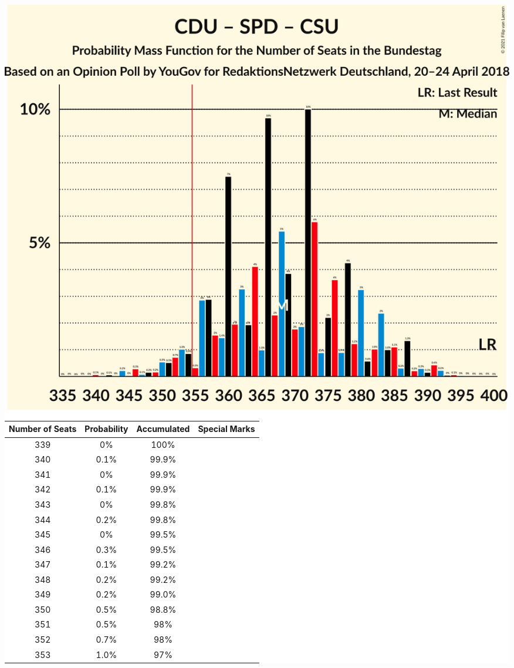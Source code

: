 ![Graph with seats probability mass function not yet produced](2018-04-24-YouGov-coalitions-seats-pmf-cdu–spd–csu.png "Seats Probability Mass Function")

| Number of Seats | Probability | Accumulated | Special Marks |
|:---------------:|:-----------:|:-----------:|:-------------:|
| 339 | 0% | 100% |  |
| 340 | 0.1% | 99.9% |  |
| 341 | 0% | 99.9% |  |
| 342 | 0.1% | 99.9% |  |
| 343 | 0% | 99.8% |  |
| 344 | 0.2% | 99.8% |  |
| 345 | 0% | 99.5% |  |
| 346 | 0.3% | 99.5% |  |
| 347 | 0.1% | 99.2% |  |
| 348 | 0.2% | 99.2% |  |
| 349 | 0.2% | 99.0% |  |
| 350 | 0.5% | 98.8% |  |
| 351 | 0.5% | 98% |  |
| 352 | 0.7% | 98% |  |
| 353 | 1.0% | 97% |  |